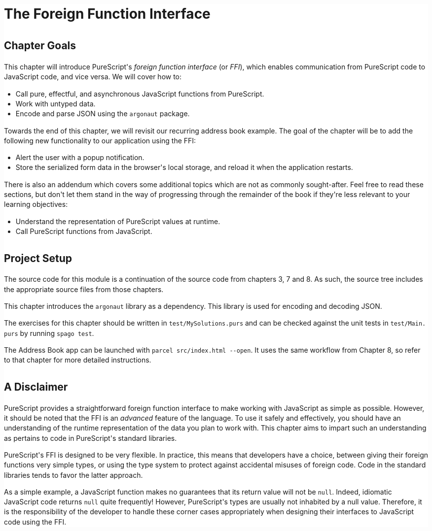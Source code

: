 # The Foreign Function Interface

## Chapter Goals

This chapter will introduce PureScript's _foreign function interface_ (or _FFI_), which enables communication from PureScript code to JavaScript code, and vice versa. We will cover how to:

- Call pure, effectful, and asynchronous JavaScript functions from PureScript.
- Work with untyped data.
- Encode and parse JSON using the `argonaut` package.

Towards the end of this chapter, we will revisit our recurring address book example. The goal of the chapter will be to add the following new functionality to our application using the FFI:

- Alert the user with a popup notification.
- Store the serialized form data in the browser's local storage, and reload it when the application restarts.

There is also an addendum which covers some additional topics which are not as commonly sought-after. Feel free to read these sections, but don't let them stand in the way of progressing through the remainder of the book if they're less relevant to your learning objectives:

- Understand the representation of PureScript values at runtime.
- Call PureScript functions from JavaScript.

## Project Setup

The source code for this module is a continuation of the source code from chapters 3, 7 and 8. As such, the source tree includes the appropriate source files from those chapters.

This chapter introduces the `argonaut` library as a dependency. This library is used for encoding and decoding JSON.

The exercises for this chapter should be written in `test/MySolutions.purs` and can be checked against the unit tests in `test/Main.purs` by running `spago test`.

The Address Book app can be launched with `parcel src/index.html --open`. It uses the same workflow from Chapter 8, so refer to that chapter for more detailed instructions.

## A Disclaimer

PureScript provides a straightforward foreign function interface to make working with JavaScript as simple as possible. However, it should be noted that the FFI is an _advanced_ feature of the language. To use it safely and effectively, you should have an understanding of the runtime representation of the data you plan to work with. This chapter aims to impart such an understanding as pertains to code in PureScript's standard libraries.

PureScript's FFI is designed to be very flexible. In practice, this means that developers have a choice, between giving their foreign functions very simple types, or using the type system to protect against accidental misuses of foreign code. Code in the standard libraries tends to favor the latter approach.

As a simple example, a JavaScript function makes no guarantees that its return value will not be `null`. Indeed, idiomatic JavaScript code returns `null` quite frequently! However, PureScript's types are usually not inhabited by a null value. Therefore, it is the responsibility of the developer to handle these corner cases appropriately when designing their interfaces to JavaScript code using the FFI.
